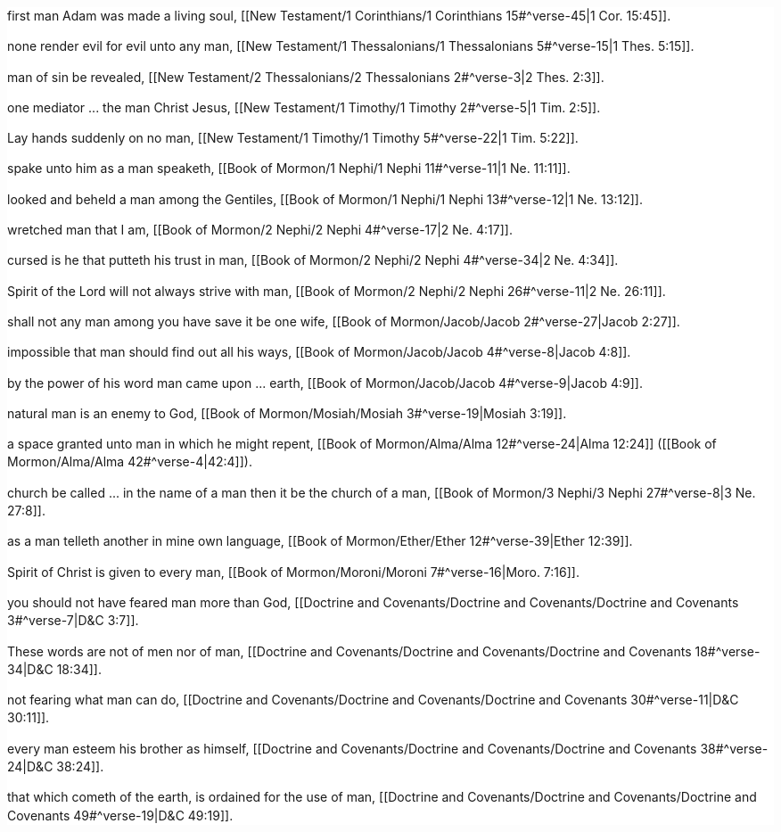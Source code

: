  first man Adam was made a living soul, [[New Testament/1 Corinthians/1 Corinthians 15#^verse-45|1 Cor. 15:45]].

 none render evil for evil unto any man, [[New Testament/1 Thessalonians/1 Thessalonians 5#^verse-15|1 Thes. 5:15]].

 man of sin be revealed, [[New Testament/2 Thessalonians/2 Thessalonians 2#^verse-3|2 Thes. 2:3]].

 one mediator ... the man Christ Jesus, [[New Testament/1 Timothy/1 Timothy 2#^verse-5|1 Tim. 2:5]].

 Lay hands suddenly on no man, [[New Testament/1 Timothy/1 Timothy 5#^verse-22|1 Tim. 5:22]].

 spake unto him as a man speaketh, [[Book of Mormon/1 Nephi/1 Nephi 11#^verse-11|1 Ne. 11:11]].

 looked and beheld a man among the Gentiles, [[Book of Mormon/1 Nephi/1 Nephi 13#^verse-12|1 Ne. 13:12]].

 wretched man that I am, [[Book of Mormon/2 Nephi/2 Nephi 4#^verse-17|2 Ne. 4:17]].

 cursed is he that putteth his trust in man, [[Book of Mormon/2 Nephi/2 Nephi 4#^verse-34|2 Ne. 4:34]].

 Spirit of the Lord will not always strive with man, [[Book of Mormon/2 Nephi/2 Nephi 26#^verse-11|2 Ne. 26:11]].

 shall not any man among you have save it be one wife, [[Book of Mormon/Jacob/Jacob 2#^verse-27|Jacob 2:27]].

 impossible that man should find out all his ways, [[Book of Mormon/Jacob/Jacob 4#^verse-8|Jacob 4:8]].

 by the power of his word man came upon ... earth, [[Book of Mormon/Jacob/Jacob 4#^verse-9|Jacob 4:9]].

 natural man is an enemy to God, [[Book of Mormon/Mosiah/Mosiah 3#^verse-19|Mosiah 3:19]].

 a space granted unto man in which he might repent, [[Book of Mormon/Alma/Alma 12#^verse-24|Alma 12:24]] ([[Book of Mormon/Alma/Alma 42#^verse-4|42:4]]).

 church be called ... in the name of a man then it be the church of a man, [[Book of Mormon/3 Nephi/3 Nephi 27#^verse-8|3 Ne. 27:8]].

 as a man telleth another in mine own language, [[Book of Mormon/Ether/Ether 12#^verse-39|Ether 12:39]].

 Spirit of Christ is given to every man, [[Book of Mormon/Moroni/Moroni 7#^verse-16|Moro. 7:16]].

 you should not have feared man more than God, [[Doctrine and Covenants/Doctrine and Covenants/Doctrine and Covenants 3#^verse-7|D&C 3:7]].

 These words are not of men nor of man, [[Doctrine and Covenants/Doctrine and Covenants/Doctrine and Covenants 18#^verse-34|D&C 18:34]].

 not fearing what man can do, [[Doctrine and Covenants/Doctrine and Covenants/Doctrine and Covenants 30#^verse-11|D&C 30:11]].

 every man esteem his brother as himself, [[Doctrine and Covenants/Doctrine and Covenants/Doctrine and Covenants 38#^verse-24|D&C 38:24]].

 that which cometh of the earth, is ordained for the use of man, [[Doctrine and Covenants/Doctrine and Covenants/Doctrine and Covenants 49#^verse-19|D&C 49:19]].
